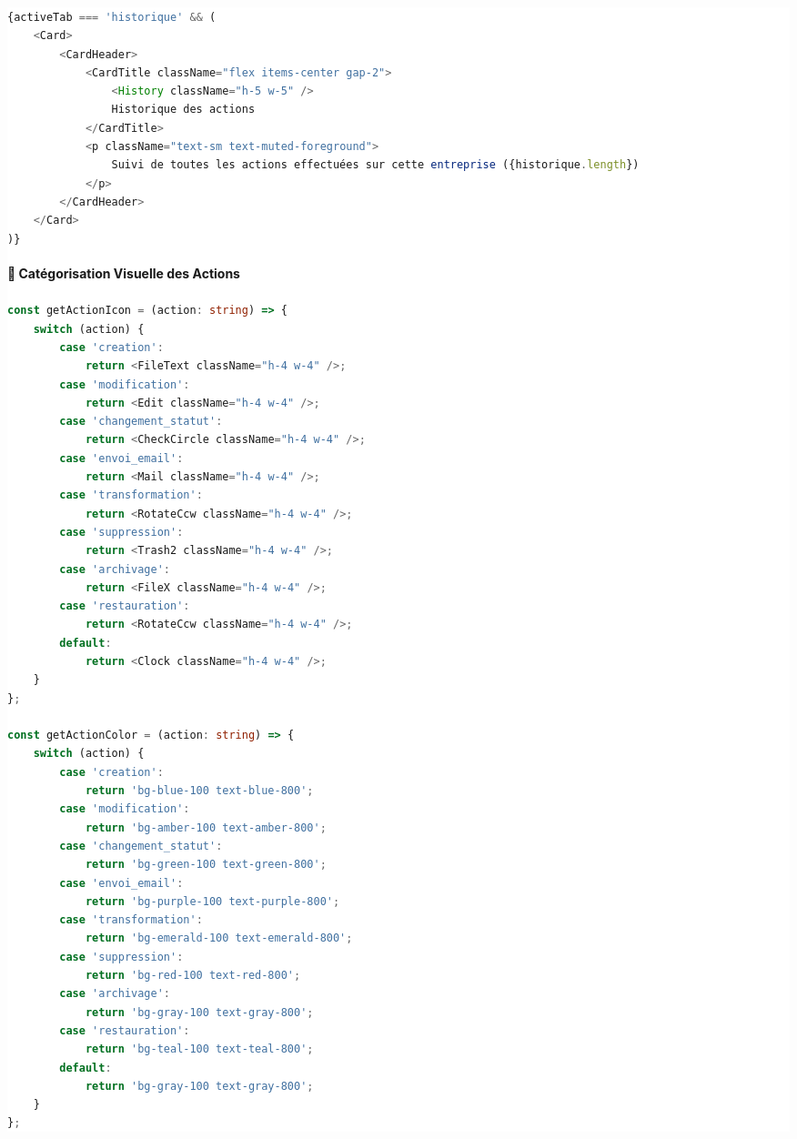 ```typescript
{activeTab === 'historique' && (
    <Card>
        <CardHeader>
            <CardTitle className="flex items-center gap-2">
                <History className="h-5 w-5" />
                Historique des actions
            </CardTitle>
            <p className="text-sm text-muted-foreground">
                Suivi de toutes les actions effectuées sur cette entreprise ({historique.length})
            </p>
        </CardHeader>
    </Card>
)}
```

#### **🎨 Catégorisation Visuelle des Actions**

```typescript
const getActionIcon = (action: string) => {
    switch (action) {
        case 'creation':
            return <FileText className="h-4 w-4" />;
        case 'modification':
            return <Edit className="h-4 w-4" />;
        case 'changement_statut':
            return <CheckCircle className="h-4 w-4" />;
        case 'envoi_email':
            return <Mail className="h-4 w-4" />;
        case 'transformation':
            return <RotateCcw className="h-4 w-4" />;
        case 'suppression':
            return <Trash2 className="h-4 w-4" />;
        case 'archivage':
            return <FileX className="h-4 w-4" />;
        case 'restauration':
            return <RotateCcw className="h-4 w-4" />;
        default:
            return <Clock className="h-4 w-4" />;
    }
};

const getActionColor = (action: string) => {
    switch (action) {
        case 'creation':
            return 'bg-blue-100 text-blue-800';
        case 'modification':
            return 'bg-amber-100 text-amber-800';
        case 'changement_statut':
            return 'bg-green-100 text-green-800';
        case 'envoi_email':
            return 'bg-purple-100 text-purple-800';
        case 'transformation':
            return 'bg-emerald-100 text-emerald-800';
        case 'suppression':
            return 'bg-red-100 text-red-800';
        case 'archivage':
            return 'bg-gray-100 text-gray-800';
        case 'restauration':
            return 'bg-teal-100 text-teal-800';
        default:
            return 'bg-gray-100 text-gray-800';
    }
};
```
